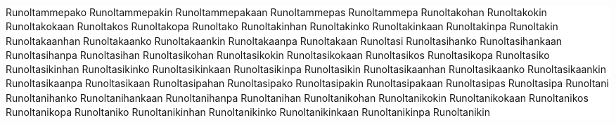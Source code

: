 Runoltammepako
Runoltammepakin
Runoltammepakaan
Runoltammepas
Runoltammepa
Runoltakohan
Runoltakokin
Runoltakokaan
Runoltakos
Runoltakopa
Runoltako
Runoltakinhan
Runoltakinko
Runoltakinkaan
Runoltakinpa
Runoltakin
Runoltakaanhan
Runoltakaanko
Runoltakaankin
Runoltakaanpa
Runoltakaan
Runoltasi
Runoltasihanko
Runoltasihankaan
Runoltasihanpa
Runoltasihan
Runoltasikohan
Runoltasikokin
Runoltasikokaan
Runoltasikos
Runoltasikopa
Runoltasiko
Runoltasikinhan
Runoltasikinko
Runoltasikinkaan
Runoltasikinpa
Runoltasikin
Runoltasikaanhan
Runoltasikaanko
Runoltasikaankin
Runoltasikaanpa
Runoltasikaan
Runoltasipahan
Runoltasipako
Runoltasipakin
Runoltasipakaan
Runoltasipas
Runoltasipa
Runoltani
Runoltanihanko
Runoltanihankaan
Runoltanihanpa
Runoltanihan
Runoltanikohan
Runoltanikokin
Runoltanikokaan
Runoltanikos
Runoltanikopa
Runoltaniko
Runoltanikinhan
Runoltanikinko
Runoltanikinkaan
Runoltanikinpa
Runoltanikin